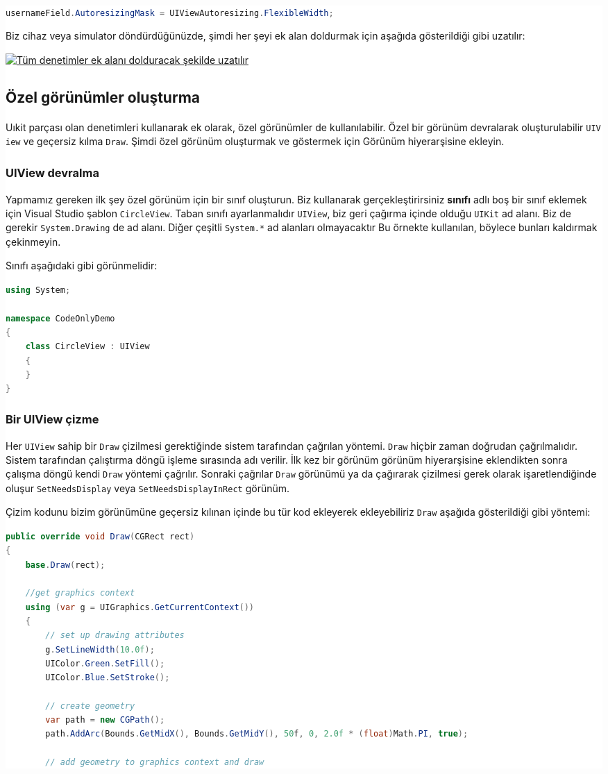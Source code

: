 ```csharp
usernameField.AutoresizingMask = UIViewAutoresizing.FlexibleWidth;
```

Biz cihaz veya simulator döndürdüğünüzde, şimdi her şeyi ek alan doldurmak için aşağıda gösterildiği gibi uzatılır:

 [![](ios-code-only-images/image8.png "Tüm denetimler ek alanı dolduracak şekilde uzatılır")](ios-code-only-images/image8.png#lightbox)

## <a name="creating-custom-views"></a>Özel görünümler oluşturma

Uıkit parçası olan denetimleri kullanarak ek olarak, özel görünümler de kullanılabilir. Özel bir görünüm devralarak oluşturulabilir `UIView` ve geçersiz kılma `Draw`. Şimdi özel görünüm oluşturmak ve göstermek için Görünüm hiyerarşisine ekleyin.

### <a name="inheriting-from-uiview"></a>UIView devralma

Yapmamız gereken ilk şey özel görünüm için bir sınıf oluşturun. Biz kullanarak gerçekleştirirsiniz **sınıfı** adlı boş bir sınıf eklemek için Visual Studio şablon `CircleView`. Taban sınıfı ayarlanmalıdır `UIView`, biz geri çağırma içinde olduğu `UIKit` ad alanı. Biz de gerekir `System.Drawing` de ad alanı. Diğer çeşitli `System.*` ad alanları olmayacaktır Bu örnekte kullanılan, böylece bunları kaldırmak çekinmeyin.

Sınıfı aşağıdaki gibi görünmelidir:

```csharp
using System;

namespace CodeOnlyDemo
{
    class CircleView : UIView
    {
    }
}
```

### <a name="drawing-in-a-uiview"></a>Bir UIView çizme

Her `UIView` sahip bir `Draw` çizilmesi gerektiğinde sistem tarafından çağrılan yöntemi. `Draw` hiçbir zaman doğrudan çağrılmalıdır. Sistem tarafından çalıştırma döngü işleme sırasında adı verilir. İlk kez bir görünüm görünüm hiyerarşisine eklendikten sonra çalışma döngü kendi `Draw` yöntemi çağrılır. Sonraki çağrılar `Draw` görünümü ya da çağırarak çizilmesi gerek olarak işaretlendiğinde oluşur `SetNeedsDisplay` veya `SetNeedsDisplayInRect` görünüm.

Çizim kodunu bizim görünümüne geçersiz kılınan içinde bu tür kod ekleyerek ekleyebiliriz `Draw` aşağıda gösterildiği gibi yöntemi:

```csharp
public override void Draw(CGRect rect)
{
    base.Draw(rect);

    //get graphics context
    using (var g = UIGraphics.GetCurrentContext())
    {
        // set up drawing attributes
        g.SetLineWidth(10.0f);
        UIColor.Green.SetFill();
        UIColor.Blue.SetStroke();

        // create geometry
        var path = new CGPath();
        path.AddArc(Bounds.GetMidX(), Bounds.GetMidY(), 50f, 0, 2.0f * (float)Math.PI, true);

        // add geometry to graphics context and draw
```